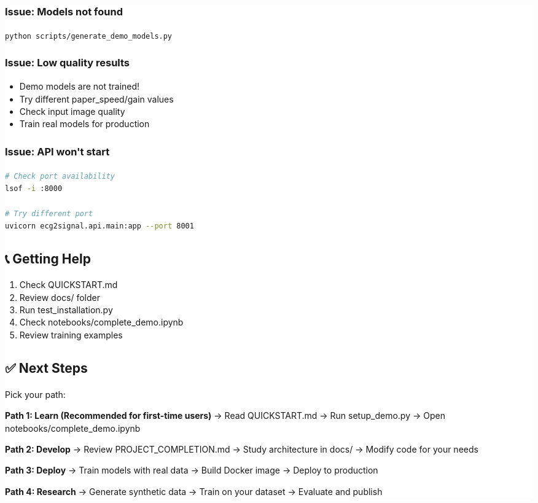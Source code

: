 ### Issue: Models not found
```bash
python scripts/generate_demo_models.py
```

### Issue: Low quality results
- Demo models are not trained!
- Try different paper_speed/gain values
- Check input image quality
- Train real models for production

### Issue: API won't start
```bash
# Check port availability
lsof -i :8000

# Try different port
uvicorn ecg2signal.api.main:app --port 8001
```

## 📞 Getting Help

1. Check QUICKSTART.md
2. Review docs/ folder
3. Run test_installation.py
4. Check notebooks/complete_demo.ipynb
5. Review training examples

## ✅ Next Steps

Pick your path:

**Path 1: Learn (Recommended for first-time users)**
→ Read QUICKSTART.md
→ Run setup_demo.py
→ Open notebooks/complete_demo.ipynb

**Path 2: Develop**
→ Review PROJECT_COMPLETION.md
→ Study architecture in docs/
→ Modify code for your needs

**Path 3: Deploy**
→ Train models with real data
→ Build Docker image
→ Deploy to production

**Path 4: Research**
→ Generate synthetic data
→ Train on your dataset
→ Evaluate and publish
